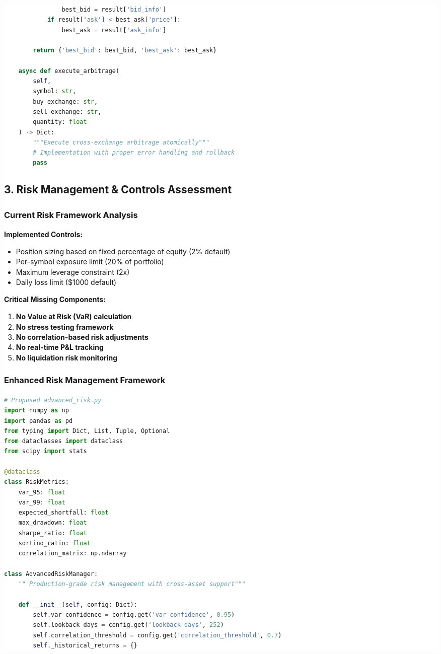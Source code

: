 ```python
                best_bid = result['bid_info']
            if result['ask'] < best_ask['price']:
                best_ask = result['ask_info']
                
        return {'best_bid': best_bid, 'best_ask': best_ask}
        
    async def execute_arbitrage(
        self,
        symbol: str,
        buy_exchange: str,
        sell_exchange: str,
        quantity: float
    ) -> Dict:
        """Execute cross-exchange arbitrage atomically"""
        # Implementation with proper error handling and rollback
        pass
```

## 3. Risk Management & Controls Assessment

### Current Risk Framework Analysis

**Implemented Controls:**
- Position sizing based on fixed percentage of equity (2% default)
- Per-symbol exposure limit (20% of portfolio)
- Maximum leverage constraint (2x)
- Daily loss limit ($1000 default)

**Critical Missing Components:**
1. **No Value at Risk (VaR) calculation**
2. **No stress testing framework**
3. **No correlation-based risk adjustments**
4. **No real-time P&L tracking**
5. **No liquidation risk monitoring**

### Enhanced Risk Management Framework

```python
# Proposed advanced_risk.py
import numpy as np
import pandas as pd
from typing import Dict, List, Tuple, Optional
from dataclasses import dataclass
from scipy import stats

@dataclass
class RiskMetrics:
    var_95: float
    var_99: float
    expected_shortfall: float
    max_drawdown: float
    sharpe_ratio: float
    sortino_ratio: float
    correlation_matrix: np.ndarray

class AdvancedRiskManager:
    """Production-grade risk management with cross-asset support"""
    
    def __init__(self, config: Dict):
        self.var_confidence = config.get('var_confidence', 0.95)
        self.lookback_days = config.get('lookback_days', 252)
        self.correlation_threshold = config.get('correlation_threshold', 0.7)
        self._historical_returns = {}
```